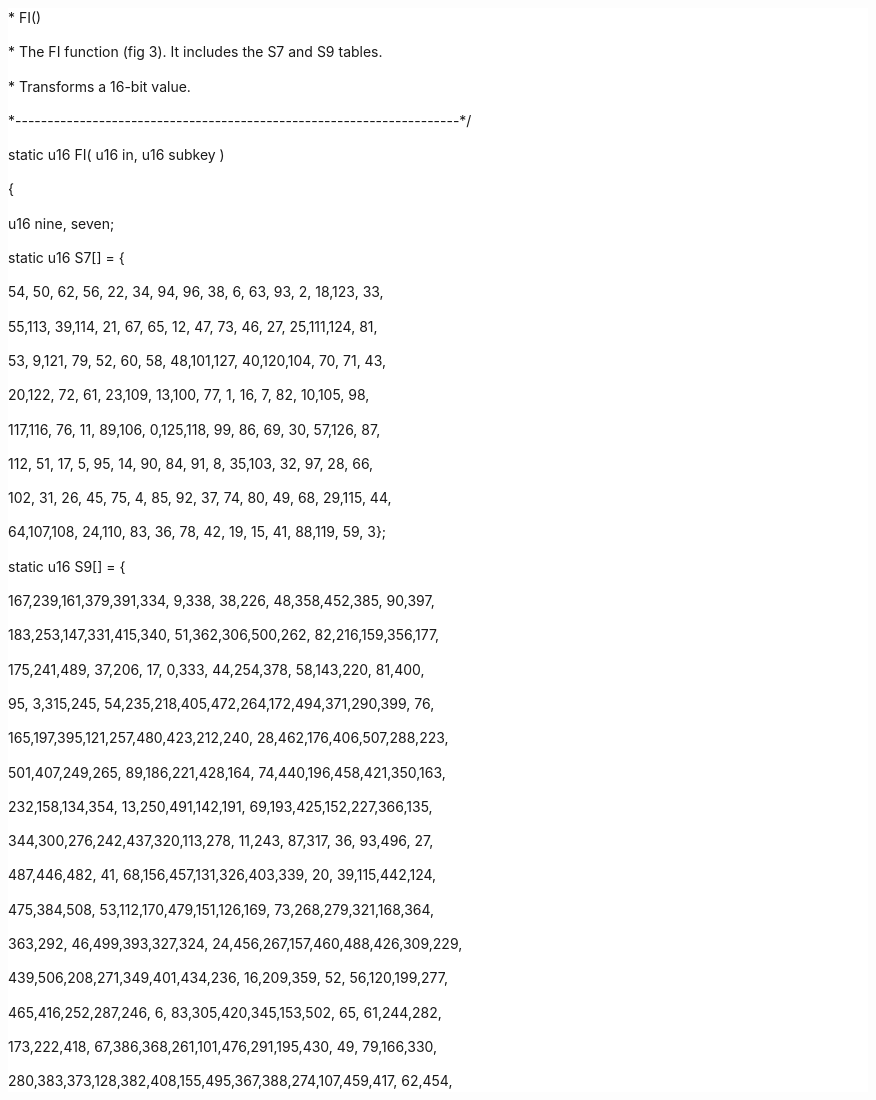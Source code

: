 \* FI()

\* The FI function (fig 3). It includes the S7 and S9 tables.

\* Transforms a 16-bit value.

\*\-\-\-\-\-\-\-\-\-\-\-\-\-\-\-\-\-\-\-\-\-\-\-\-\-\-\-\-\-\-\-\-\-\-\-\-\-\-\-\-\-\-\-\-\-\-\-\-\-\-\-\-\-\-\-\-\-\-\-\-\-\-\-\-\-\-\-\--\*/

static u16 FI( u16 in, u16 subkey )

{

u16 nine, seven;

static u16 S7\[\] = {

54, 50, 62, 56, 22, 34, 94, 96, 38, 6, 63, 93, 2, 18,123, 33,

55,113, 39,114, 21, 67, 65, 12, 47, 73, 46, 27, 25,111,124, 81,

53, 9,121, 79, 52, 60, 58, 48,101,127, 40,120,104, 70, 71, 43,

20,122, 72, 61, 23,109, 13,100, 77, 1, 16, 7, 82, 10,105, 98,

117,116, 76, 11, 89,106, 0,125,118, 99, 86, 69, 30, 57,126, 87,

112, 51, 17, 5, 95, 14, 90, 84, 91, 8, 35,103, 32, 97, 28, 66,

102, 31, 26, 45, 75, 4, 85, 92, 37, 74, 80, 49, 68, 29,115, 44,

64,107,108, 24,110, 83, 36, 78, 42, 19, 15, 41, 88,119, 59, 3};

static u16 S9\[\] = {

167,239,161,379,391,334, 9,338, 38,226, 48,358,452,385, 90,397,

183,253,147,331,415,340, 51,362,306,500,262, 82,216,159,356,177,

175,241,489, 37,206, 17, 0,333, 44,254,378, 58,143,220, 81,400,

95, 3,315,245, 54,235,218,405,472,264,172,494,371,290,399, 76,

165,197,395,121,257,480,423,212,240, 28,462,176,406,507,288,223,

501,407,249,265, 89,186,221,428,164, 74,440,196,458,421,350,163,

232,158,134,354, 13,250,491,142,191, 69,193,425,152,227,366,135,

344,300,276,242,437,320,113,278, 11,243, 87,317, 36, 93,496, 27,

487,446,482, 41, 68,156,457,131,326,403,339, 20, 39,115,442,124,

475,384,508, 53,112,170,479,151,126,169, 73,268,279,321,168,364,

363,292, 46,499,393,327,324, 24,456,267,157,460,488,426,309,229,

439,506,208,271,349,401,434,236, 16,209,359, 52, 56,120,199,277,

465,416,252,287,246, 6, 83,305,420,345,153,502, 65, 61,244,282,

173,222,418, 67,386,368,261,101,476,291,195,430, 49, 79,166,330,

280,383,373,128,382,408,155,495,367,388,274,107,459,417, 62,454,
